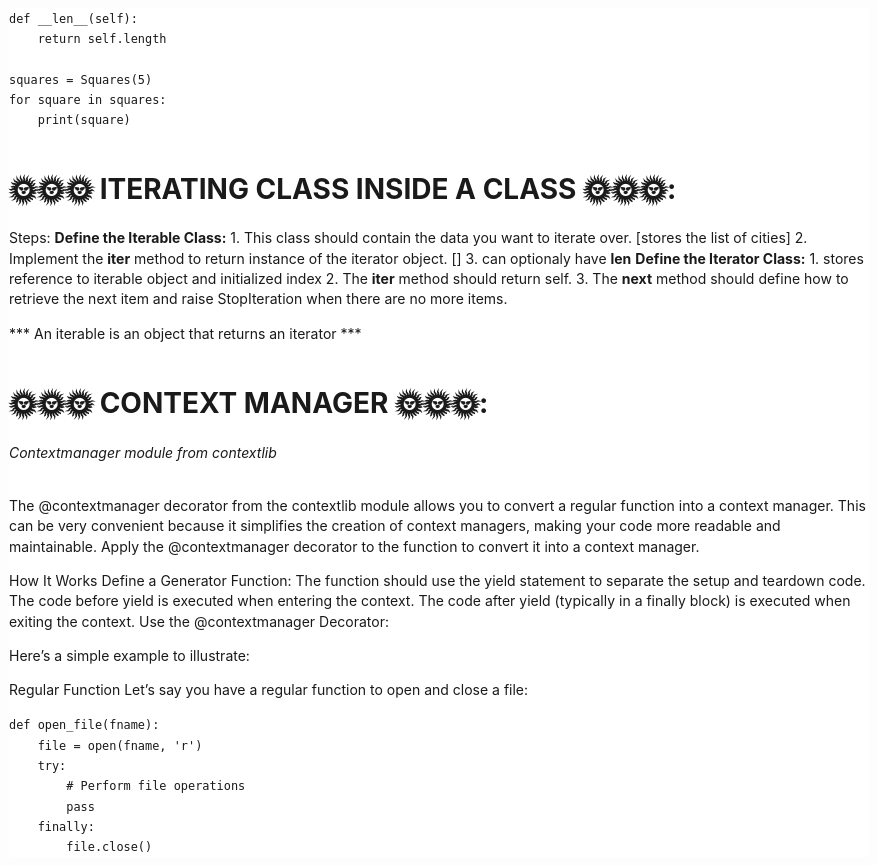     def __len__(self):
        return self.length

    squares = Squares(5)
    for square in squares:
        print(square)

    
# 🌞🌞🌞 ITERATING CLASS INSIDE A CLASS 🌞🌞🌞:

Steps:
**Define the Iterable Class:**
    1. This class should contain the data you want to iterate over. [stores the list of cities]
    2. Implement the __iter__ method to return instance of the iterator object. []
    3.  can optionaly have __len__
**Define the Iterator Class:**
    1. stores reference to iterable object and initialized index
    2. The __iter__ method should return self.
    3. The __next__ method should define how to retrieve the next item and raise StopIteration when there are no more items.

 *** An iterable is an object that returns an iterator ***



# 🌞🌞🌞 CONTEXT MANAGER 🌞🌞🌞:
###### Contextmanager module from contextlib
The @contextmanager decorator from the contextlib module allows you to convert a regular function into a context manager. This can be very convenient because it simplifies the creation of context managers, making your code more readable and maintainable.  Apply the @contextmanager decorator to the function to convert it into a context manager.

How It Works
    Define a Generator Function:
    The function should use the yield statement to separate the setup and teardown code.
    The code before yield is executed when entering the context.
    The code after yield (typically in a finally block) is executed when exiting the context.
    Use the @contextmanager Decorator:
  
Here’s a simple example to illustrate:

Regular Function
Let’s say you have a regular function to open and close a file:

    def open_file(fname):
        file = open(fname, 'r')
        try:
            # Perform file operations
            pass
        finally:
            file.close()
